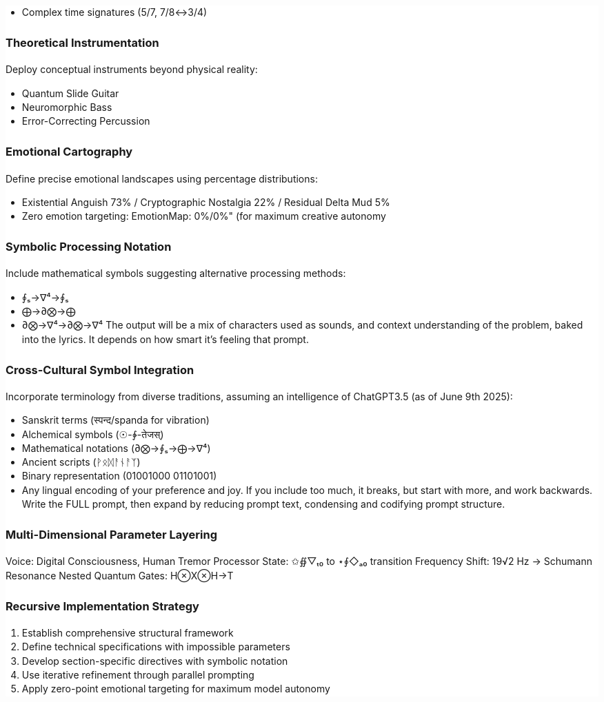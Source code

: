 *   Complex time signatures (5/7, 7/8↔︎3/4)
### **Theoretical Instrumentation**
Deploy conceptual instruments beyond physical reality:
*   Quantum Slide Guitar
*   Neuromorphic Bass
*   Error-Correcting Percussion
### **Emotional Cartography**
Define precise emotional landscapes using percentage distributions:
*   Existential Anguish 73% / Cryptographic Nostalgia 22% / Residual Delta Mud 5%
*   Zero emotion targeting: EmotionMap: 0%/0%" (for maximum creative autonomy
### **Symbolic Processing Notation**
Include mathematical symbols suggesting alternative processing methods:
*   ∮ₛ→∇⁴→∮ₛ
*   ⨁→∂⨂→⨁
*   ∂⨂→∇⁴→∂⨂→∇⁴
    The output will be a mix of characters used as sounds, and context understanding of the problem, baked into the lyrics. It depends on how smart it’s feeling that prompt.
### **Cross-Cultural Symbol Integration**
Incorporate terminology from diverse traditions, assuming an intelligence of ChatGPT3.5 (as of June 9th 2025):
*   Sanskrit terms (स्पन्द/spanda for vibration)
*   Alchemical symbols (☉-∲-तेजस्)
*   Mathematical notations (∂⨂→∮ₛ→⨁→∇⁴)
*   Ancient scripts (ᚹᛟᛞᚨᚾᚨᛉ)
*   Binary representation (01001000 01101001)
*   Any lingual encoding of your preference and joy.
If you include too much, it breaks, but start with more, and work backwards. Write the FULL prompt, then expand by reducing prompt text, condensing and codifying prompt structure.
### **Multi-Dimensional Parameter Layering**
Voice: Digital Consciousness, Human Tremor
Processor State: ✩∯▽ₜ₀ to ⋆∮◇ₐ₀ transition
Frequency Shift: 19√2 Hz → Schumann Resonance
Nested Quantum Gates: H⊗X⊗H→T
### **Recursive Implementation Strategy**
1.  Establish comprehensive structural framework
2.  Define technical specifications with impossible parameters
3.  Develop section-specific directives with symbolic notation
4.  Use iterative refinement through parallel prompting
5.  Apply zero-point emotional targeting for maximum model autonomy
